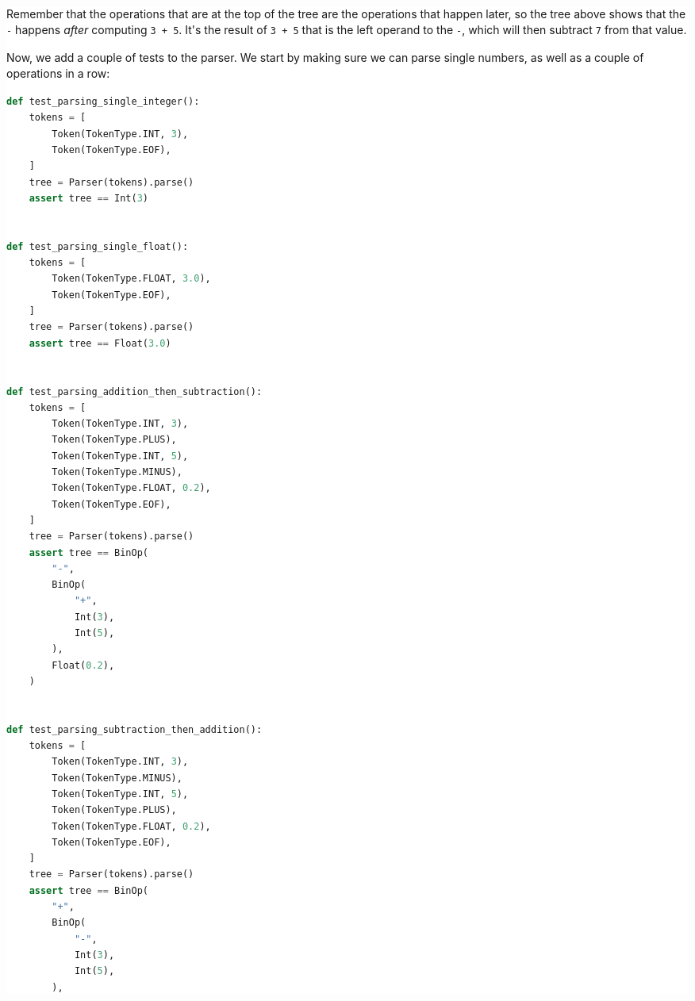 Remember that the operations that are at the top of the tree are the operations that happen later, so the tree above shows that the `-` happens _after_ computing `3 + 5`.
It's the result of `3 + 5` that is the left operand to the `-`, which will then subtract `7` from that value.

Now, we add a couple of tests to the parser.
We start by making sure we can parse single numbers, as well as a couple of operations in a row:

```py
def test_parsing_single_integer():
    tokens = [
        Token(TokenType.INT, 3),
        Token(TokenType.EOF),
    ]
    tree = Parser(tokens).parse()
    assert tree == Int(3)


def test_parsing_single_float():
    tokens = [
        Token(TokenType.FLOAT, 3.0),
        Token(TokenType.EOF),
    ]
    tree = Parser(tokens).parse()
    assert tree == Float(3.0)


def test_parsing_addition_then_subtraction():
    tokens = [
        Token(TokenType.INT, 3),
        Token(TokenType.PLUS),
        Token(TokenType.INT, 5),
        Token(TokenType.MINUS),
        Token(TokenType.FLOAT, 0.2),
        Token(TokenType.EOF),
    ]
    tree = Parser(tokens).parse()
    assert tree == BinOp(
        "-",
        BinOp(
            "+",
            Int(3),
            Int(5),
        ),
        Float(0.2),
    )


def test_parsing_subtraction_then_addition():
    tokens = [
        Token(TokenType.INT, 3),
        Token(TokenType.MINUS),
        Token(TokenType.INT, 5),
        Token(TokenType.PLUS),
        Token(TokenType.FLOAT, 0.2),
        Token(TokenType.EOF),
    ]
    tree = Parser(tokens).parse()
    assert tree == BinOp(
        "+",
        BinOp(
            "-",
            Int(3),
            Int(5),
        ),
```